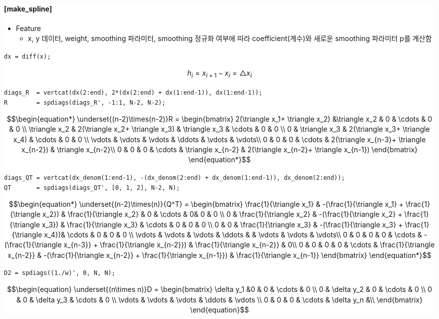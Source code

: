 
#### [make_spline]
- Feature
    - x, y 데이터, weight, smoothing 파라미터, smoothing 정규화 여부에 따라 coefficient(계수)와 새로운 smoothing 파라미터 p를 계산함

```
dx = diff(x);
```
```math
h_i = x_{i+1} - x_i = \triangle{x_i}
```

```
diags_R  = vertcat(dx(2:end), 2*(dx(2:end) + dx(1:end-1)), dx(1:end-1));
R        = spdiags(diags_R', -1:1, N-2, N-2);
```
```math
\begin{equation*}
\underset{(n-2)\times(n-2)}R = 
\begin{bmatrix}
2(\triangle x_1+ \triangle x_2) &\triangle x_2 & 0 & \cdots & 0 & 0 \\
\triangle x_2 & 2(\triangle x_2+ \triangle x_3) & \triangle x_3 & \cdots &  0 & 0 \\
0 & \triangle x_3 & 2(\triangle x_3+ \triangle x_4)  & \cdots &  0 & 0 \\
\vdots  & \vdots  & \vdots  & \ddots & \vdots & \vdots\\
0 & 0 & 0 & \cdots & 2(\triangle x_{n-3}+ \triangle x_{n-2}) & \triangle x_{n-2}\\
0 & 0 & 0 & \cdots & \triangle x_{n-2} & 2(\triangle x_{n-2}+ \triangle x_{n-1})
\end{bmatrix}
\end{equation*}
```
    
```
diags_QT = vertcat(dx_denom(1:end-1), -(dx_denom(2:end) + dx_denom(1:end-1)), dx_denom(2:end));
QT       = spdiags(diags_QT', [0, 1, 2], N-2, N);
```
```math
\begin{equation*}
\underset{(n-2)\times(n)}{Q^T} = 
\begin{bmatrix}
\frac{1}{\triangle x_1} &  -(\frac{1}{\triangle x_1} + \frac{1}{\triangle x_2}) & \frac{1}{\triangle x_2} & 0 & \cdots  & 0& 0 & 0 \\
0 & \frac{1}{\triangle x_2} & -(\frac{1}{\triangle x_2} + \frac{1}{\triangle x_3})  & \frac{1}{\triangle x_3} & \cdots  & 0 & 0 & 0 \\
0 & 0 & \frac{1}{\triangle x_3}   & -(\frac{1}{\triangle x_3} + \frac{1}{\triangle x_4})& \cdots  & 0 & 0 & 0 \\
\vdots  & \vdots  & \vdots  & \ddots  &   & \vdots & \vdots & \vdots\\
0 & 0 & 0 & 0 & \cdots & -(\frac{1}{\triangle x_{n-3}} + \frac{1}{\triangle x_{n-2}}) & \frac{1}{\triangle x_{n-2}} & 0\\
0 & 0 & 0 & 0 & \cdots &  \frac{1}{\triangle x_{n-2}} & -(\frac{1}{\triangle x_{n-2}} + \frac{1}{\triangle x_{n-1}}) & \frac{1}{\triangle x_{n-1}}
\end{bmatrix}
\end{equation*}
```

```
D2 = spdiags((1./w)', 0, N, N);
```
```math
\begin{equation}
\underset{(n\times n)}D = 
\begin{bmatrix}
\delta y_1 &0 & 0 & \cdots & 0 \\
0 & \delta y_2 & 0 & \cdots &  0 \\
0 & 0 &  \delta y_3  & \cdots &  0  \\
\vdots  & \vdots  & \vdots  & \ddots & \vdots \\
0 & 0 & 0 & \cdots & \delta y_n  &\\
\end{bmatrix}
\end{equation}
```
